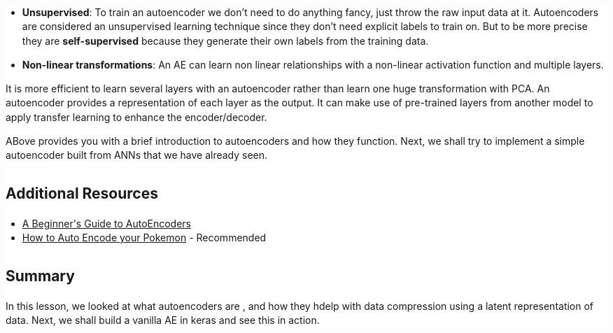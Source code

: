 -  **Unsupervised**: To train an autoencoder we don’t need to do anything fancy, just throw the raw input data at it. Autoencoders are considered an unsupervised learning technique since they don’t need explicit labels to train on. But to be more precise they are __self-supervised__ because they generate their own labels from the training data.

- __Non-linear transformations__: An AE can learn non linear relationships with a non-linear activation function and multiple layers.


It is more efficient to learn several layers with an autoencoder rather than learn one huge transformation with PCA. An autoencoder provides a representation of each layer as the output. It can make use of pre-trained layers from another model to apply transfer learning to enhance the encoder/decoder.

ABove provides you with a brief introduction to autoencoders and how they function. Next, we shall try to implement a simple autoencoder built from ANNs that we have already seen. 


## Additional Resources

- [A Beginner's Guide to AutoEncoders](https://www.edureka.co/blog/autoencoders-tutorial/)
- [How to Auto Encode your Pokemon](https://hackernoon.com/how-to-autoencode-your-pok%C3%A9mon-6b0f5c7b7d97) - Recommended

## Summary 

In this lesson, we looked at what autoencoders are , and how they hdelp with data compression using a latent representation of data. Next, we shall build a vanilla AE in keras and see this in action. 
